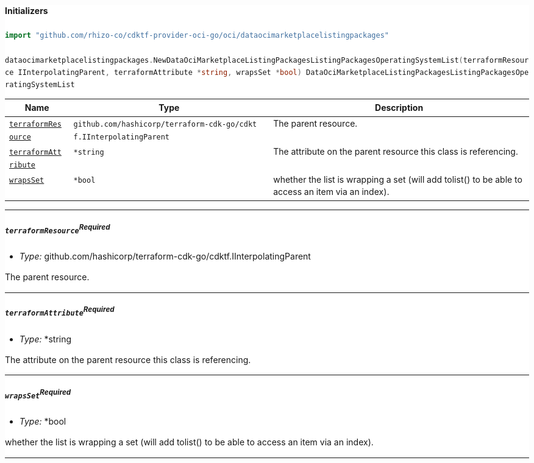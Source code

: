 #### Initializers <a name="Initializers" id="rhizo-co-terraform-provider-oci.dataOciMarketplaceListingPackages.DataOciMarketplaceListingPackagesListingPackagesOperatingSystemList.Initializer"></a>

```go
import "github.com/rhizo-co/cdktf-provider-oci-go/oci/dataocimarketplacelistingpackages"

dataocimarketplacelistingpackages.NewDataOciMarketplaceListingPackagesListingPackagesOperatingSystemList(terraformResource IInterpolatingParent, terraformAttribute *string, wrapsSet *bool) DataOciMarketplaceListingPackagesListingPackagesOperatingSystemList
```

| **Name** | **Type** | **Description** |
| --- | --- | --- |
| <code><a href="#rhizo-co-terraform-provider-oci.dataOciMarketplaceListingPackages.DataOciMarketplaceListingPackagesListingPackagesOperatingSystemList.Initializer.parameter.terraformResource">terraformResource</a></code> | <code>github.com/hashicorp/terraform-cdk-go/cdktf.IInterpolatingParent</code> | The parent resource. |
| <code><a href="#rhizo-co-terraform-provider-oci.dataOciMarketplaceListingPackages.DataOciMarketplaceListingPackagesListingPackagesOperatingSystemList.Initializer.parameter.terraformAttribute">terraformAttribute</a></code> | <code>*string</code> | The attribute on the parent resource this class is referencing. |
| <code><a href="#rhizo-co-terraform-provider-oci.dataOciMarketplaceListingPackages.DataOciMarketplaceListingPackagesListingPackagesOperatingSystemList.Initializer.parameter.wrapsSet">wrapsSet</a></code> | <code>*bool</code> | whether the list is wrapping a set (will add tolist() to be able to access an item via an index). |

---

##### `terraformResource`<sup>Required</sup> <a name="terraformResource" id="rhizo-co-terraform-provider-oci.dataOciMarketplaceListingPackages.DataOciMarketplaceListingPackagesListingPackagesOperatingSystemList.Initializer.parameter.terraformResource"></a>

- *Type:* github.com/hashicorp/terraform-cdk-go/cdktf.IInterpolatingParent

The parent resource.

---

##### `terraformAttribute`<sup>Required</sup> <a name="terraformAttribute" id="rhizo-co-terraform-provider-oci.dataOciMarketplaceListingPackages.DataOciMarketplaceListingPackagesListingPackagesOperatingSystemList.Initializer.parameter.terraformAttribute"></a>

- *Type:* *string

The attribute on the parent resource this class is referencing.

---

##### `wrapsSet`<sup>Required</sup> <a name="wrapsSet" id="rhizo-co-terraform-provider-oci.dataOciMarketplaceListingPackages.DataOciMarketplaceListingPackagesListingPackagesOperatingSystemList.Initializer.parameter.wrapsSet"></a>

- *Type:* *bool

whether the list is wrapping a set (will add tolist() to be able to access an item via an index).

---